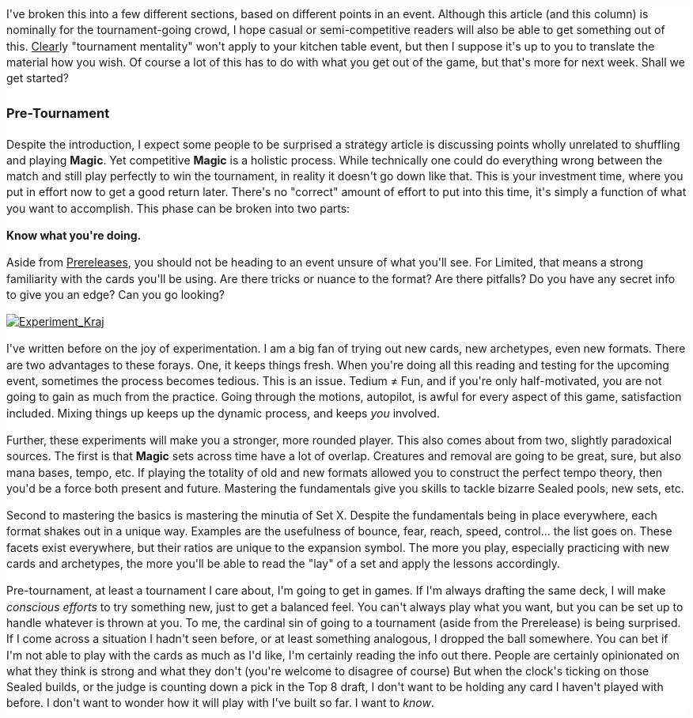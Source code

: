
I've broken this into a few different sections, based on different points in an event. Although this article (and this column) is nominally for the tournament-going crowd, I hope casual or semi-competitive readers will also be able to get something out of this. [Clear](http://gatherer.wizards.com/Pages/Card/Details.aspx?name=Clear)ly "tournament mentality" won't apply to your kitchen table event, but then I suppose it's up to you to translate the material how you wish. Of course a lot of this has to do with what you get out of the game, but that's more for next week. Shall we get started?


### Pre-Tournament


Despite the introduction, I expect some people to be surprised a strategy article is discussing points wholly unrelated to shuffling and playing **Magic**. Yet competitive **Magic** is a holistic process. While technically one could do everything wrong between the match and still play perfectly to win the tournament, in reality it doesn't go down like that. This is your investment time, where you put in effort now to get a good return later. There's no "correct" amount of effort to put into this time, it's simply a function of what you want to accomplish. This phase can be broken into two parts:


**Know what you're doing.**


Aside from [Prereleases](http://archive.wizards.com/Magic/Magazine/Article.aspx?x=mtgcom/events/prereleases), you should not be heading to an event unsure of what you'll see. For Limited, that means a strong familiarity with the cards you'll be using. Are there tricks or nuance to the format? Are there pitfalls? Do you have any secret info to give you an edge? Can you go looking?


[![Experiment_Kraj](https://media.magic.wizards.com/image_legacy_migration/magic/images/cardart/DIS/Experiment_Kraj.jpg)](http://gatherer.wizards.com/Pages/Card/Details.aspx?&name=Experiment%2BKraj)


I've written before on the joy of experimentation. I am a big fan of trying out new cards, new archetypes, even new formats. There are two advantages to these forays. One, it keeps things fresh. When you're doing all this reading and testing for the upcoming event, sometimes the process becomes tedious. This is an issue. Tedium ≠ Fun, and if you're only half-motivated, you are not going to gain as much from the practice. Going through the motions, autopilot, is awful for every aspect of this game, satisfaction included. Mixing things up keeps up the dynamic process, and keeps *you* involved.


Further, these experiments will make you a stronger, more rounded player. This also comes about from two, slightly paradoxical sources. The first is that **Magic** sets across time have a lot of overlap. Creatures and removal are going to be great, sure, but also mana bases, tempo, etc. If playing the totality of old and new formats allowed you to construct the perfect tempo theory, then you'd be a force both present and future. Mastering the fundamentals give you skills to tackle bizarre Sealed pools, new sets, etc.


Second to mastering the basics is mastering the minutia of Set X. Despite the fundamentals being in place everywhere, each format shakes out in a unique way. Examples are the usefulness of bounce, fear, reach, speed, control... the list goes on. These facets exist everywhere, but their ratios are unique to the expansion symbol. The more you play, especially practicing with new cards and archetypes, the more you'll be able to read the "lay" of a set and apply the lessons accordingly.


Pre-tournament, at least a tournament I care about, I'm going to get in games. If I'm always drafting the same deck, I will make *conscious efforts* to try something new, just to get a balanced feel. You can't always play what you want, but you can be set up to handle whatever is thrown at you. To me, the cardinal sin of going to a tournament (aside from the Prerelease) is being surprised. If I come across a situation I hadn't seen before, or at least something analogous, I dropped the ball somewhere. You can bet if I'm not able to play with the cards as much as I'd like, I'm certainly reading the info out there. People are certainly opinionated on what they think is strong and what they don't (you're welcome to disagree of course) But when the clock's ticking on those Sealed builds, or the judge is counting down a pick in the Top 8 draft, I don't want to be holding any card I haven't played with before. I don't want to wonder how it will play with I've built so far. I want to *know*.
